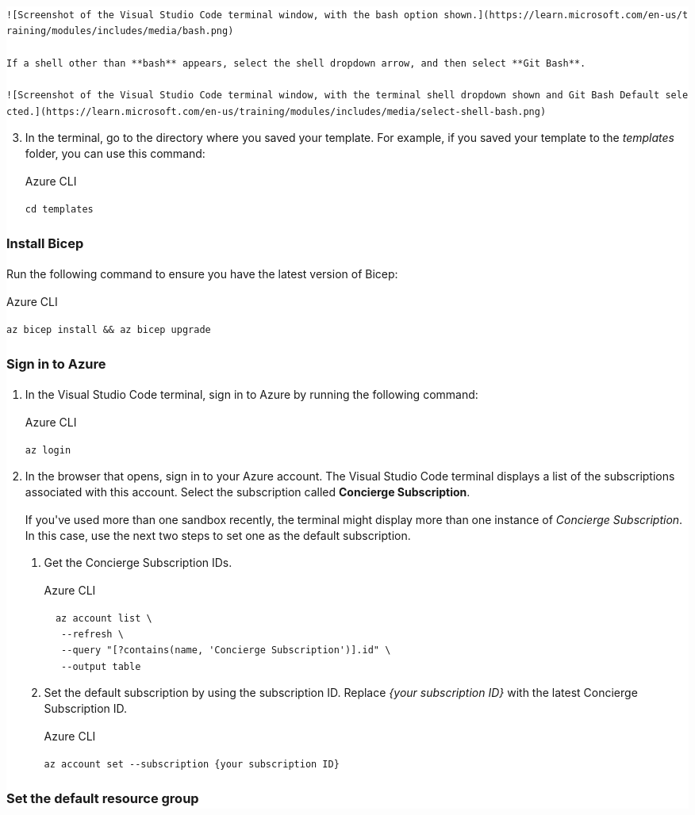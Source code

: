     ![Screenshot of the Visual Studio Code terminal window, with the bash option shown.](https://learn.microsoft.com/en-us/training/modules/includes/media/bash.png)
    
    If a shell other than **bash** appears, select the shell dropdown arrow, and then select **Git Bash**.
    
    ![Screenshot of the Visual Studio Code terminal window, with the terminal shell dropdown shown and Git Bash Default selected.](https://learn.microsoft.com/en-us/training/modules/includes/media/select-shell-bash.png)
    
3.  In the terminal, go to the directory where you saved your template. For example, if you saved your template to the _templates_ folder, you can use this command:
    
    Azure CLI
    
        cd templates
        
    

### Install Bicep

Run the following command to ensure you have the latest version of Bicep:

Azure CLI

    az bicep install && az bicep upgrade
    

### Sign in to Azure

1.  In the Visual Studio Code terminal, sign in to Azure by running the following command:
    
    Azure CLI
    
        az login
        
    
2.  In the browser that opens, sign in to your Azure account. The Visual Studio Code terminal displays a list of the subscriptions associated with this account. Select the subscription called **Concierge Subscription**.
    
    If you've used more than one sandbox recently, the terminal might display more than one instance of _Concierge Subscription_. In this case, use the next two steps to set one as the default subscription.
    
    1.  Get the Concierge Subscription IDs.
        
        Azure CLI
        
              az account list \
               --refresh \
               --query "[?contains(name, 'Concierge Subscription')].id" \
               --output table
            
        
    2.  Set the default subscription by using the subscription ID. Replace _{your subscription ID}_ with the latest Concierge Subscription ID.
        
        Azure CLI
        
            az account set --subscription {your subscription ID}
            
        

### Set the default resource group
